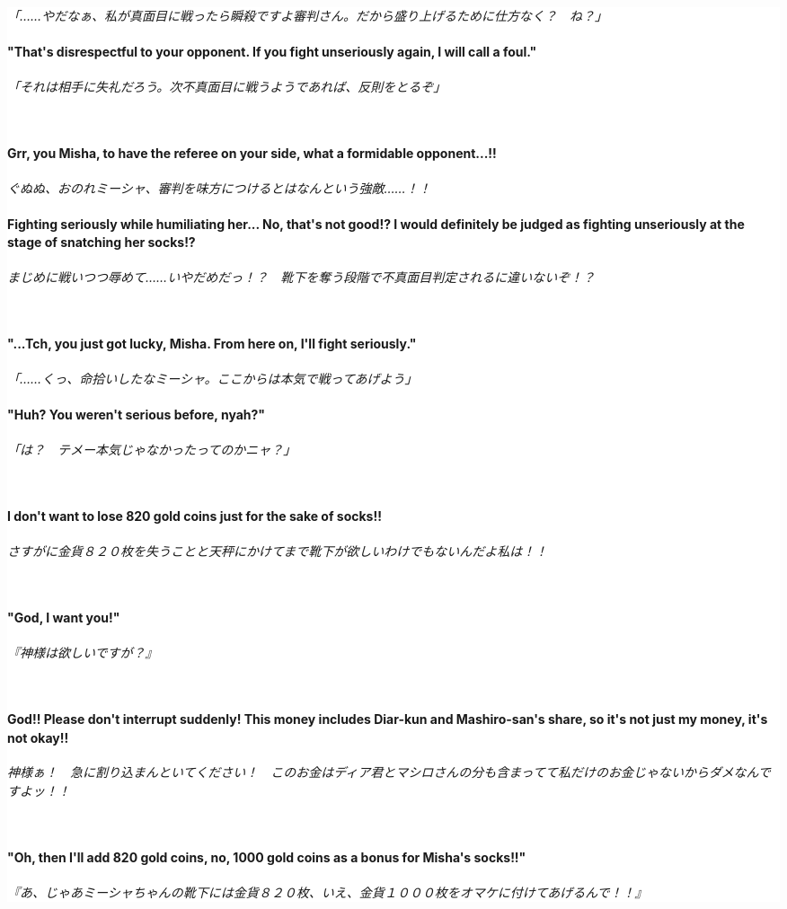 *「……やだなぁ、私が真面目に戦ったら瞬殺ですよ審判さん。だから盛り上げるために仕方なく？　ね？」*

#### "That's disrespectful to your opponent. If you fight unseriously again, I will call a foul."

*「それは相手に失礼だろう。次不真面目に戦うようであれば、反則をとるぞ」*

&nbsp;

#### Grr, you Misha, to have the referee on your side, what a formidable opponent...!!

*ぐぬぬ、おのれミーシャ、審判を味方につけるとはなんという強敵……！！*

#### Fighting seriously while humiliating her... No, that's not good!? I would definitely be judged as fighting unseriously at the stage of snatching her socks!?

*まじめに戦いつつ辱めて……いやだめだっ！？　靴下を奪う段階で不真面目判定されるに違いないぞ！？*

&nbsp;

#### "...Tch, you just got lucky, Misha. From here on, I'll fight seriously."

*「……くっ、命拾いしたなミーシャ。ここからは本気で戦ってあげよう」*

#### "Huh? You weren't serious before, nyah?"

*「は？　テメー本気じゃなかったってのかニャ？」*

&nbsp;

#### I don't want to lose 820 gold coins just for the sake of socks!!

*さすがに金貨８２０枚を失うことと天秤にかけてまで靴下が欲しいわけでもないんだよ私は！！*

&nbsp;

#### "God, I want you!"

*『神様は欲しいですが？』*

&nbsp;

#### God!! Please don't interrupt suddenly! This money includes Diar-kun and Mashiro-san's share, so it's not just my money, it's not okay!!

*神様ぁ！　急に割り込まんといてください！　このお金はディア君とマシロさんの分も含まってて私だけのお金じゃないからダメなんですよッ！！*

&nbsp;

#### "Oh, then I'll add 820 gold coins, no, 1000 gold coins as a bonus for Misha's socks!!"

*『あ、じゃあミーシャちゃんの靴下には金貨８２０枚、いえ、金貨１０００枚をオマケに付けてあげるんで！！』*
